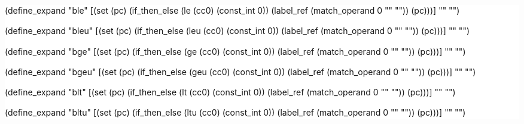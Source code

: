 (define_expand "ble"
  [(set (pc)
	(if_then_else (le (cc0)
			  (const_int 0))
		      (label_ref (match_operand 0 "" ""))
		      (pc)))]
  ""
  "")

(define_expand "bleu"
  [(set (pc)
	(if_then_else (leu (cc0)
			   (const_int 0))
		      (label_ref (match_operand 0 "" ""))
		      (pc)))]
  ""
  "")

(define_expand "bge"
  [(set (pc)
	(if_then_else (ge (cc0)
			  (const_int 0))
		      (label_ref (match_operand 0 "" ""))
		      (pc)))]
  ""
  "")

(define_expand "bgeu"
  [(set (pc)
	(if_then_else (geu (cc0)
			   (const_int 0))
		      (label_ref (match_operand 0 "" ""))
		      (pc)))]
  ""
  "")

(define_expand "blt"
  [(set (pc)
	(if_then_else (lt (cc0)
			  (const_int 0))
		      (label_ref (match_operand 0 "" ""))
		      (pc)))]
  ""
  "")

(define_expand "bltu"
  [(set (pc)
	(if_then_else (ltu (cc0)
			   (const_int 0))
		      (label_ref (match_operand 0 "" ""))
		      (pc)))]
  ""
  "")
